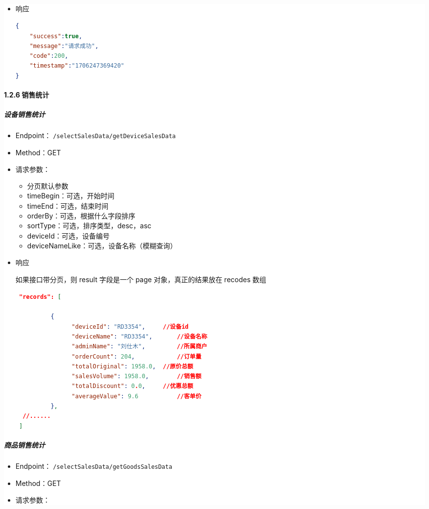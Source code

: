 - 响应

  ```json
  {
      "success":true,
      "message":"请求成功",
      "code":200,
      "timestamp":"1706247369420"
  }
  ```

#### 1.2.6 销售统计

##### 设备销售统计

- Endpoint： `/selectSalesData/getDeviceSalesData`

- Method：GET

- 请求参数：

  - 分页默认参数
  - timeBegin：可选，开始时间
  - timeEnd：可选，结束时间
  - orderBy：可选，根据什么字段排序
  - sortType：可选，排序类型，desc，asc
  - deviceId：可选，设备编号
  - deviceNameLike：可选，设备名称（模糊查询）

- 响应

  如果接口带分页，则 result 字段是一个 page 对象，真正的结果放在 recodes 数组

  ```json
   "records": [
       
            {
                  "deviceId": "RD3354",		//设备id
                  "deviceName": "RD3354",		//设备名称
                  "adminName": "刘仕木",		  //所属商户
                  "orderCount": 204,			//订单量
                  "totalOriginal": 1958.0,	//原价总额
                  "salesVolume": 1958.0,		//销售额
                  "totalDiscount": 0.0,		//优惠总额
                  "averageValue": 9.6			//客单价
            },
   	//......    
   ]
  ```

##### 商品销售统计

- Endpoint： `/selectSalesData/getGoodsSalesData`

- Method：GET

- 请求参数：
